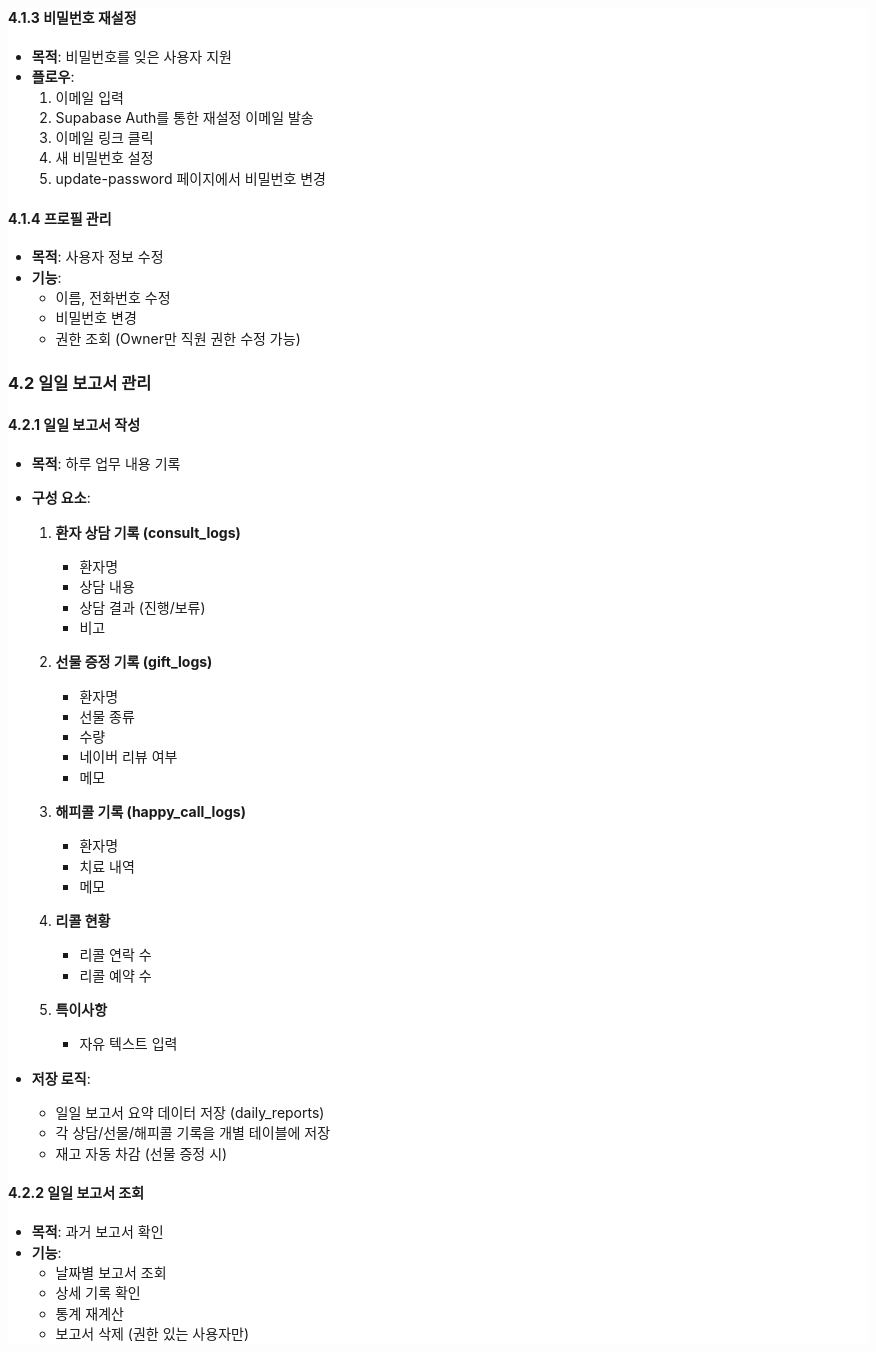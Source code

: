 #### 4.1.3 비밀번호 재설정
- **목적**: 비밀번호를 잊은 사용자 지원
- **플로우**:
  1. 이메일 입력
  2. Supabase Auth를 통한 재설정 이메일 발송
  3. 이메일 링크 클릭
  4. 새 비밀번호 설정
  5. update-password 페이지에서 비밀번호 변경

#### 4.1.4 프로필 관리
- **목적**: 사용자 정보 수정
- **기능**:
  - 이름, 전화번호 수정
  - 비밀번호 변경
  - 권한 조회 (Owner만 직원 권한 수정 가능)

### 4.2 일일 보고서 관리

#### 4.2.1 일일 보고서 작성
- **목적**: 하루 업무 내용 기록
- **구성 요소**:
  1. **환자 상담 기록 (consult_logs)**
     - 환자명
     - 상담 내용
     - 상담 결과 (진행/보류)
     - 비고

  2. **선물 증정 기록 (gift_logs)**
     - 환자명
     - 선물 종류
     - 수량
     - 네이버 리뷰 여부
     - 메모

  3. **해피콜 기록 (happy_call_logs)**
     - 환자명
     - 치료 내역
     - 메모

  4. **리콜 현황**
     - 리콜 연락 수
     - 리콜 예약 수

  5. **특이사항**
     - 자유 텍스트 입력

- **저장 로직**:
  - 일일 보고서 요약 데이터 저장 (daily_reports)
  - 각 상담/선물/해피콜 기록을 개별 테이블에 저장
  - 재고 자동 차감 (선물 증정 시)

#### 4.2.2 일일 보고서 조회
- **목적**: 과거 보고서 확인
- **기능**:
  - 날짜별 보고서 조회
  - 상세 기록 확인
  - 통계 재계산
  - 보고서 삭제 (권한 있는 사용자만)
